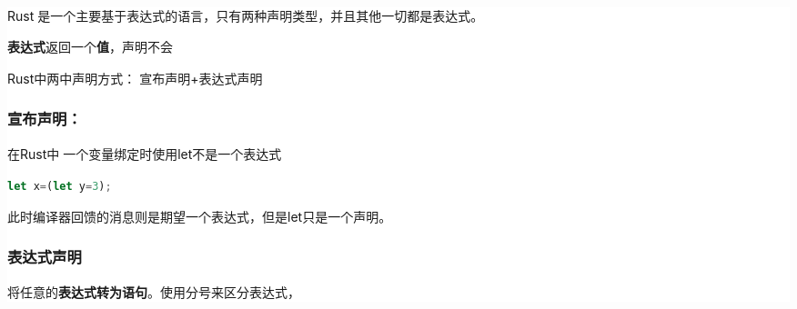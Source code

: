Rust 是一个主要基于表达式的语言，只有两种声明类型，并且其他一切都是表达式。

**表达式**返回一个**值**，声明不会

Rust中两中声明方式： 宣布声明+表达式声明

### 宣布声明：

在Rust中 一个变量绑定时使用let不是一个表达式

```rust
let x=(let y=3);
```

此时编译器回馈的消息则是期望一个表达式，但是let只是一个声明。

### 表达式声明

将任意的**表达式转为语句**。使用分号来区分表达式，







